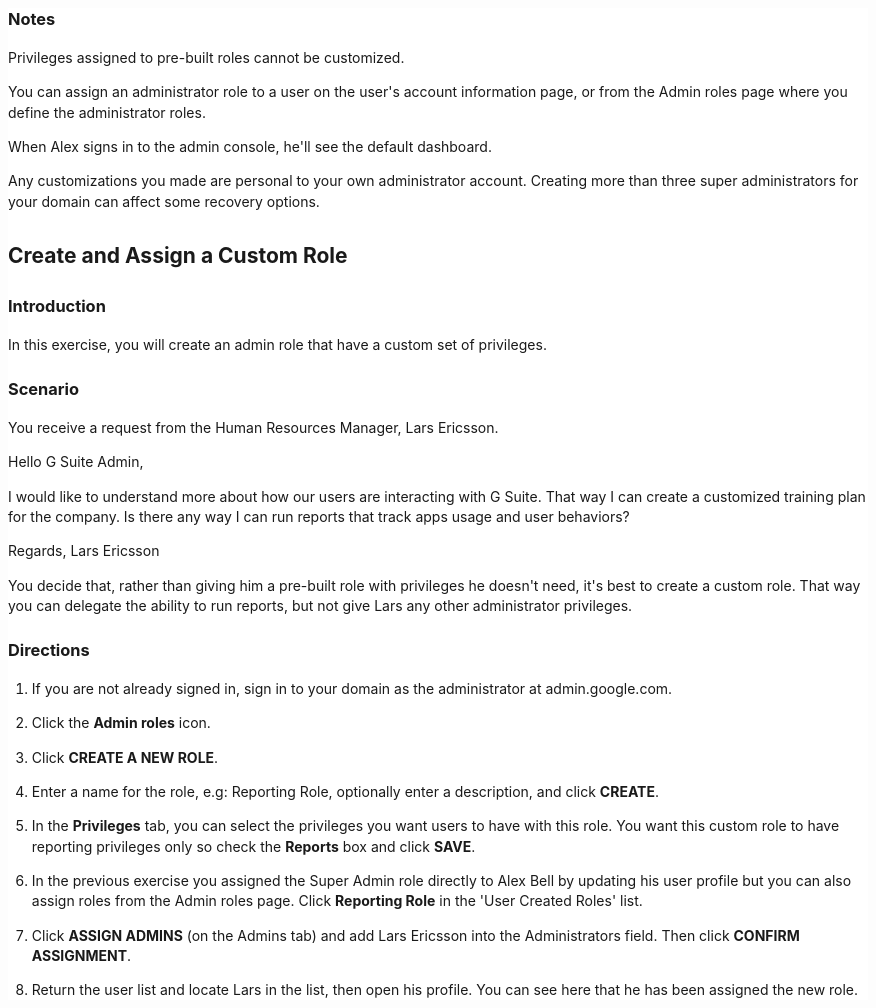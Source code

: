 ### Notes
Privileges assigned to pre-built roles cannot be customized.

You can assign an administrator role to a user on the user's account information page, or from the Admin roles page where you define the administrator roles.

When Alex signs in to the admin console, he'll see the default dashboard. 

Any customizations you made are personal to your own administrator account.
Creating more than three super administrators for your domain can affect some recovery options.

## Create and Assign a Custom Role
### Introduction
In this exercise, you will create an admin role that have a custom set of privileges.

### Scenario
You receive a request from the Human Resources Manager, Lars Ericsson.

Hello G Suite Admin,

I would like to understand more about how our users are interacting with G Suite. That way I can create a customized training plan for the company. Is there any way I can run reports that track apps usage and user behaviors?

Regards, Lars Ericsson

You decide that, rather than giving him a pre-built role with privileges he doesn't need, it's best to create a custom role. That way you can delegate the ability to run reports, but not give Lars any other administrator privileges.

### Directions

1. If you are not already signed in, sign in to your domain as the administrator at admin.google.com.

2. Click the **Admin roles** icon.

3. Click **CREATE A NEW ROLE**.

4. Enter a name for the role, e.g: Reporting Role, optionally enter a description, and click **CREATE**.

5. In the **Privileges** tab, you can select the privileges you want users to have with this role. You want this custom role to have reporting privileges only so check the **Reports** box and click **SAVE**.

6. In the previous exercise you assigned the Super Admin role directly to Alex Bell by updating his user profile but you can also assign roles from the Admin roles page. Click **Reporting Role** in the 'User Created Roles' list.

7. Click **ASSIGN ADMINS** (on the Admins tab) and add Lars Ericsson into the Administrators field. Then click **CONFIRM ASSIGNMENT**.

8. Return the user list and locate Lars in the list, then open his profile. You can see here that he has been assigned the new role.
